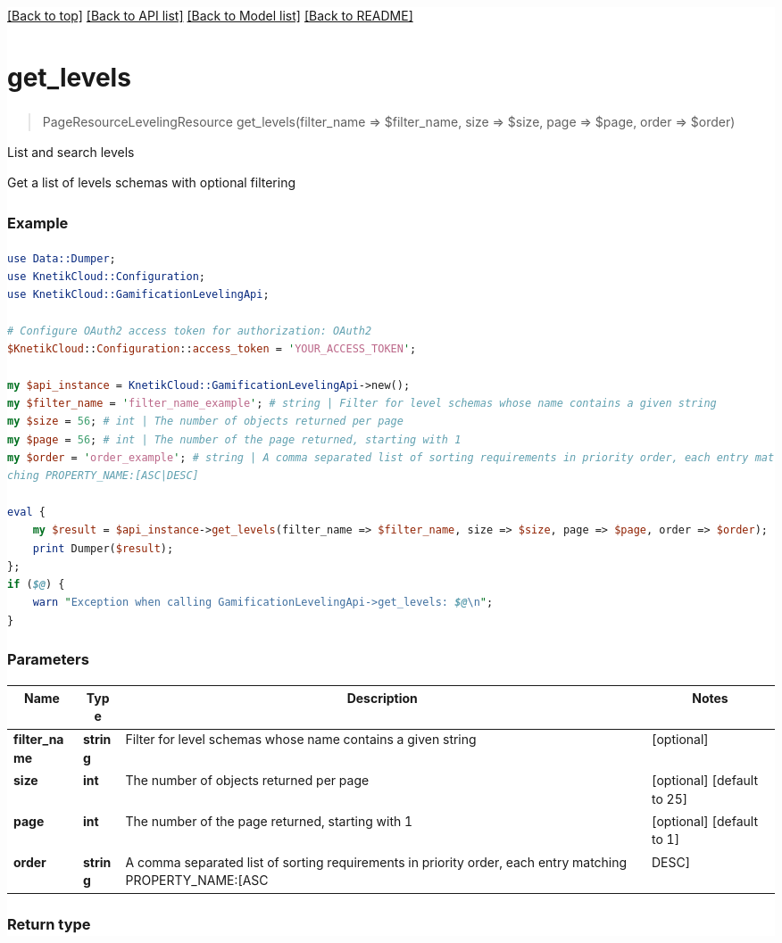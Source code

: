 [[Back to top]](#) [[Back to API list]](../README.md#documentation-for-api-endpoints) [[Back to Model list]](../README.md#documentation-for-models) [[Back to README]](../README.md)

# **get_levels**
> PageResourceLevelingResource get_levels(filter_name => $filter_name, size => $size, page => $page, order => $order)

List and search levels

Get a list of levels schemas with optional filtering

### Example 
```perl
use Data::Dumper;
use KnetikCloud::Configuration;
use KnetikCloud::GamificationLevelingApi;

# Configure OAuth2 access token for authorization: OAuth2
$KnetikCloud::Configuration::access_token = 'YOUR_ACCESS_TOKEN';

my $api_instance = KnetikCloud::GamificationLevelingApi->new();
my $filter_name = 'filter_name_example'; # string | Filter for level schemas whose name contains a given string
my $size = 56; # int | The number of objects returned per page
my $page = 56; # int | The number of the page returned, starting with 1
my $order = 'order_example'; # string | A comma separated list of sorting requirements in priority order, each entry matching PROPERTY_NAME:[ASC|DESC]

eval { 
    my $result = $api_instance->get_levels(filter_name => $filter_name, size => $size, page => $page, order => $order);
    print Dumper($result);
};
if ($@) {
    warn "Exception when calling GamificationLevelingApi->get_levels: $@\n";
}
```

### Parameters

Name | Type | Description  | Notes
------------- | ------------- | ------------- | -------------
 **filter_name** | **string**| Filter for level schemas whose name contains a given string | [optional] 
 **size** | **int**| The number of objects returned per page | [optional] [default to 25]
 **page** | **int**| The number of the page returned, starting with 1 | [optional] [default to 1]
 **order** | **string**| A comma separated list of sorting requirements in priority order, each entry matching PROPERTY_NAME:[ASC|DESC] | [optional] [default to name:ASC]

### Return type
